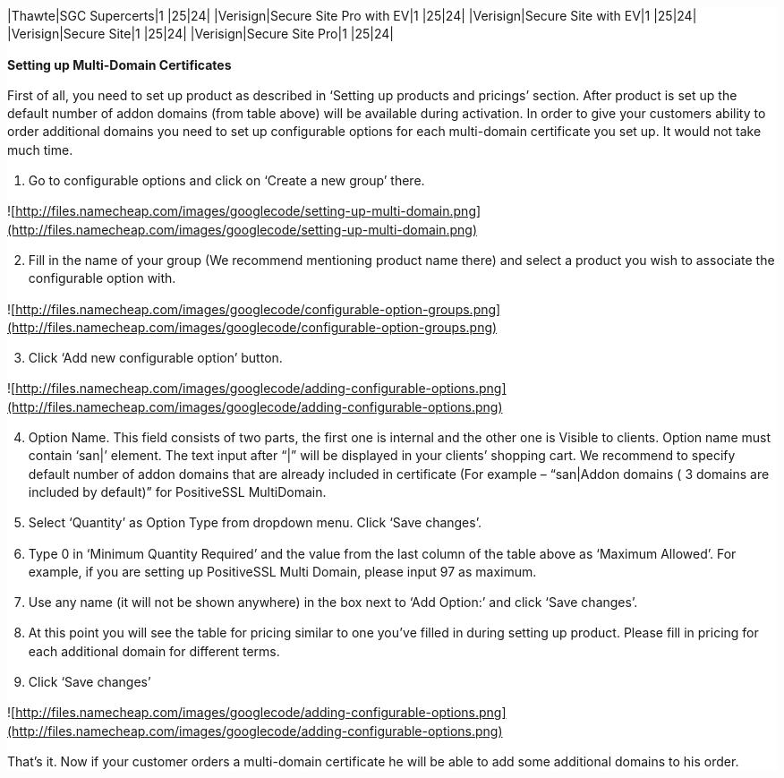 |Thawte|SGC Supercerts|1 |25|24|
|Verisign|Secure Site Pro with EV|1 |25|24|
|Verisign|Secure Site with EV|1 |25|24|
|Verisign|Secure Site|1 |25|24|
|Verisign|Secure Site Pro|1 |25|24|

**Setting up Multi-Domain Certificates**

First of all, you need to set up product as described in ‘Setting up products and pricings’ section.  After product is set up the default number of addon domains (from table above) will be available during activation.
In order to give your customers ability to order additional domains you need to set up configurable options for each multi-domain certificate you set up. It would not take much time.

1. Go to configurable options and click on ‘Create a new group’ there.


![http://files.namecheap.com/images/googlecode/setting-up-multi-domain.png](http://files.namecheap.com/images/googlecode/setting-up-multi-domain.png)

2. Fill in the name of your group (We recommend mentioning product name there) and select a product you wish to associate the configurable option with.

![http://files.namecheap.com/images/googlecode/configurable-option-groups.png](http://files.namecheap.com/images/googlecode/configurable-option-groups.png)

3. Click ‘Add new configurable option’ button.

![http://files.namecheap.com/images/googlecode/adding-configurable-options.png](http://files.namecheap.com/images/googlecode/adding-configurable-options.png)

4. Option Name. This field consists of two parts, the first one is internal and the other one is Visible to clients. Option name must contain ‘san|’ element. The text input after “|” will be displayed in your clients’ shopping cart.   We recommend  to specify default number of addon domains that are already included in certificate (For example – “san|Addon domains ( 3 domains are included by default)” for PositiveSSL MultiDomain.

5. Select ‘Quantity’ as Option Type from dropdown menu. Click ‘Save changes’.

6. Type 0 in ‘Minimum Quantity Required’ and the value from the last column of the table above as ‘Maximum Allowed’. For example, if you are setting up PositiveSSL Multi Domain, please input 97 as maximum.

7. Use any name (it will not be shown anywhere) in the box next to ‘Add Option:’ and click ‘Save changes’.

8. At this point you will see the table for pricing similar to one you’ve filled in during setting up product. Please fill in pricing for each additional domain for different terms.

9. Click ‘Save changes’

![http://files.namecheap.com/images/googlecode/adding-configurable-options.png](http://files.namecheap.com/images/googlecode/adding-configurable-options.png)


That’s it. Now if your customer orders a multi-domain certificate he will be able to add some additional domains to his order.
